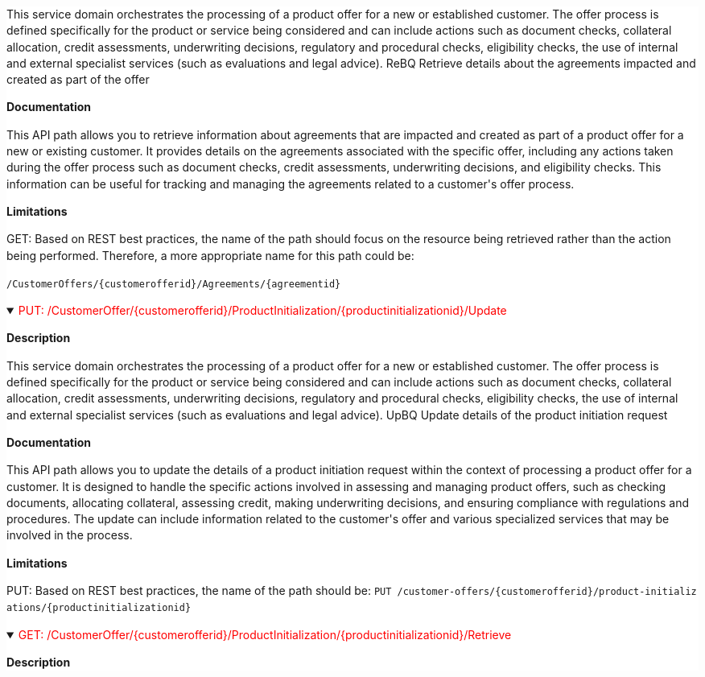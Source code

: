   This service domain orchestrates the processing of a product offer for a new or established  customer. The offer process is defined specifically for the product or service being considered and can include actions such as document checks, collateral allocation, credit assessments, underwriting decisions, regulatory and procedural checks, eligibility checks, the use of internal and external specialist services (such as evaluations and legal advice). ReBQ Retrieve details about the agreements impacted and created as part of the offer

  **Documentation**

  This API path allows you to retrieve information about agreements that are impacted and created as part of a product offer for a new or existing customer. It provides details on the agreements associated with the specific offer, including any actions taken during the offer process such as document checks, credit assessments, underwriting decisions, and eligibility checks. This information can be useful for tracking and managing the agreements related to a customer's offer process.

  **Limitations**

  GET: Based on REST best practices, the name of the path should focus on the resource being retrieved rather than the action being performed. Therefore, a more appropriate name for this path could be:

`/CustomerOffers/{customerofferid}/Agreements/{agreementid}`

</details>

<details open>
  <summary><span style='color:red;'>PUT: /CustomerOffer/{customerofferid}/ProductInitialization/{productinitializationid}/Update</span></summary>

  **Description**

  This service domain orchestrates the processing of a product offer for a new or established  customer. The offer process is defined specifically for the product or service being considered and can include actions such as document checks, collateral allocation, credit assessments, underwriting decisions, regulatory and procedural checks, eligibility checks, the use of internal and external specialist services (such as evaluations and legal advice). UpBQ Update details of the product initiation request

  **Documentation**

  This API path allows you to update the details of a product initiation request within the context of processing a product offer for a customer. It is designed to handle the specific actions involved in assessing and managing product offers, such as checking documents, allocating collateral, assessing credit, making underwriting decisions, and ensuring compliance with regulations and procedures. The update can include information related to the customer's offer and various specialized services that may be involved in the process.

  **Limitations**

  PUT: Based on REST best practices, the name of the path should be:
`PUT /customer-offers/{customerofferid}/product-initializations/{productinitializationid}`

</details>

<details open>
  <summary><span style='color:red;'>GET: /CustomerOffer/{customerofferid}/ProductInitialization/{productinitializationid}/Retrieve</span></summary>

  **Description**

